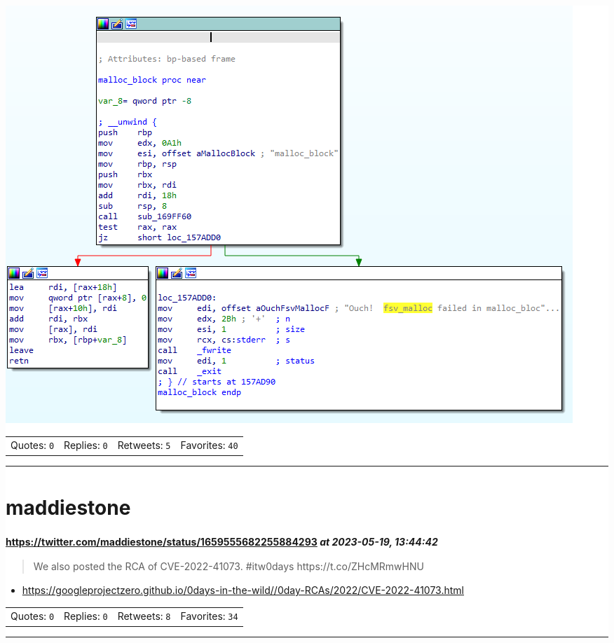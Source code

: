 <td><img src="pictures/847a8d324968698416c4fd0e8a1665756e6510584c58ecfc9aac3b898f8be606.jpg" alt="847a8d324968698416c4fd0e8a1665756e6510584c58ecfc9aac3b898f8be606.jpg"></td>
</table></tr>
<table><tr>
<td>Quotes: <code>0</code></td>
<td>Replies: <code>0</code></td>
<td>Retweets: <code>5</code></td>
<td>Favorites: <code>40</code></td>
</tr></table>

---

# maddiestone
**https://twitter.com/maddiestone/status/1659555682255884293 _at 2023-05-19, 13:44:42_**
<blockquote>
We also posted the RCA of CVE-2022-41073. #itw0days https://t.co/ZHcMRmwHNU
</blockquote>

* https://googleprojectzero.github.io/0days-in-the-wild//0day-RCAs/2022/CVE-2022-41073.html

<table><tr>
<td>Quotes: <code>0</code></td>
<td>Replies: <code>0</code></td>
<td>Retweets: <code>8</code></td>
<td>Favorites: <code>34</code></td>
</tr></table>

---